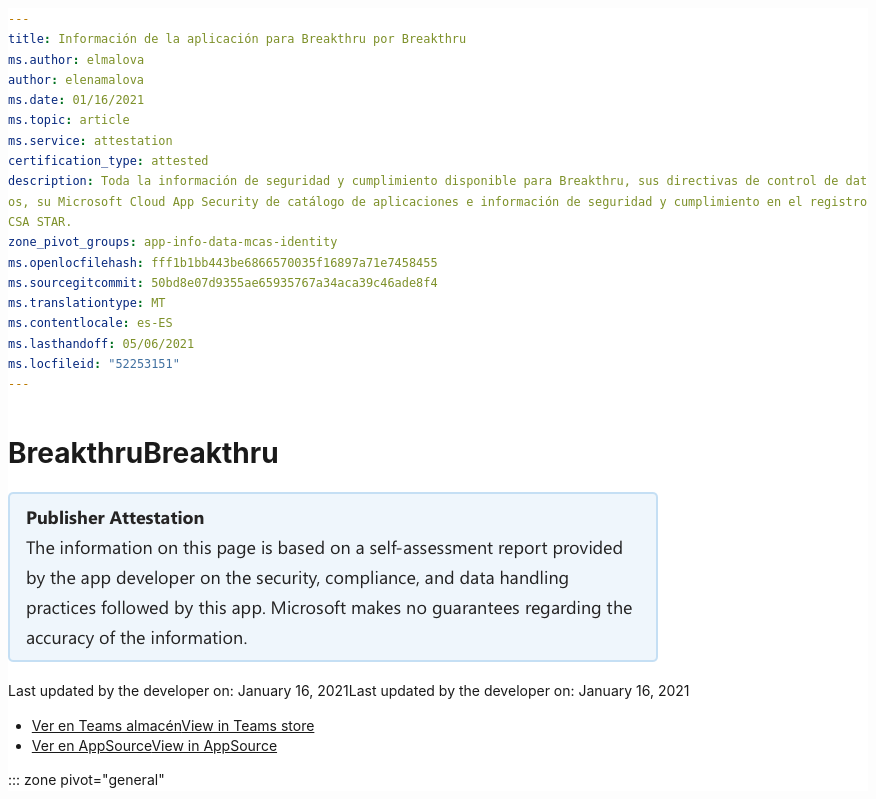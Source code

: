 ```yaml
---
title: Información de la aplicación para Breakthru por Breakthru
ms.author: elmalova
author: elenamalova
ms.date: 01/16/2021
ms.topic: article
ms.service: attestation
certification_type: attested
description: Toda la información de seguridad y cumplimiento disponible para Breakthru, sus directivas de control de datos, su Microsoft Cloud App Security de catálogo de aplicaciones e información de seguridad y cumplimiento en el registro CSA STAR.
zone_pivot_groups: app-info-data-mcas-identity
ms.openlocfilehash: fff1b1bb443be6866570035f16897a71e7458455
ms.sourcegitcommit: 50bd8e07d9355ae65935767a34aca39c46ade8f4
ms.translationtype: MT
ms.contentlocale: es-ES
ms.lasthandoff: 05/06/2021
ms.locfileid: "52253151"
---
```

# <a name="breakthru"></a><span data-ttu-id="61bf3-103">Breakthru</span><span class="sxs-lookup"><span data-stu-id="61bf3-103">Breakthru</span></span>

<p></p>
<img alt="Publisher Attestation: The information on this page is based on a self-assessment report provided by the app developer on the security, compliance, and data handling practices followed by this app. Microsoft makes no guarantees regarding the accuracy of the information." src="../media/attested.png" width="650" />
<p><span data-ttu-id="61bf3-104">Last updated by the developer on: January 16, 2021</span><span class="sxs-lookup"><span data-stu-id="61bf3-104">Last updated by the developer on: January 16, 2021</span></span></p>

* <span data-ttu-id="61bf3-105"><a href="https://teams.microsoft.com/l/app/693aa4f0-e16c-11ea-ab9b-11514b3de7ae" target="_blank">Ver en Teams almacén</a></span><span class="sxs-lookup"><span data-stu-id="61bf3-105"><a href="https://teams.microsoft.com/l/app/693aa4f0-e16c-11ea-ab9b-11514b3de7ae" target="_blank">View in Teams store</a></span></span>
* <span data-ttu-id="61bf3-106"><a href="https://appsource.microsoft.com/product/office/WA200002243" target="_blank">Ver en AppSource</a></span><span class="sxs-lookup"><span data-stu-id="61bf3-106"><a href="https://appsource.microsoft.com/product/office/WA200002243" target="_blank">View in AppSource</a></span></span>

::: zone pivot="general"

